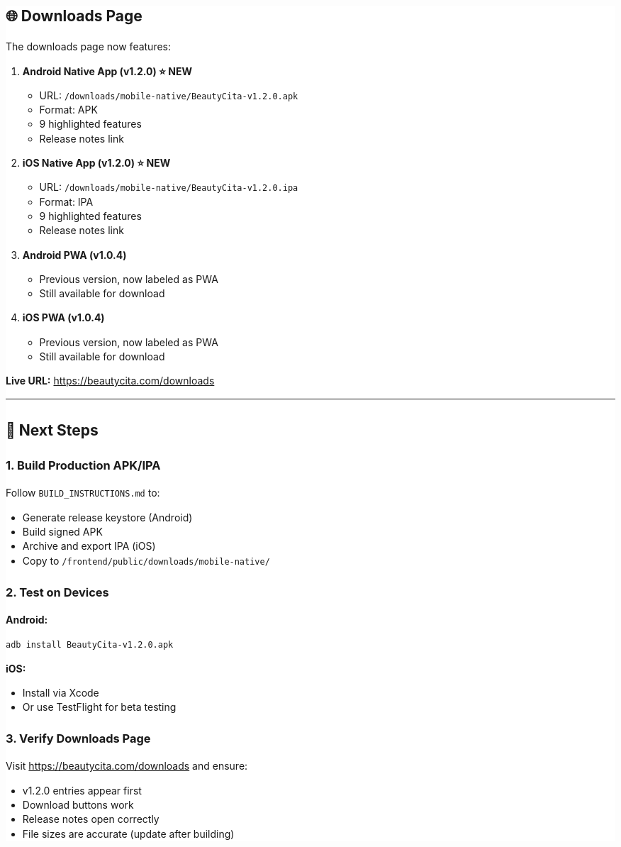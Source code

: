 
## 🌐 Downloads Page

The downloads page now features:

1. **Android Native App (v1.2.0) ⭐ NEW**
   - URL: `/downloads/mobile-native/BeautyCita-v1.2.0.apk`
   - Format: APK
   - 9 highlighted features
   - Release notes link

2. **iOS Native App (v1.2.0) ⭐ NEW**
   - URL: `/downloads/mobile-native/BeautyCita-v1.2.0.ipa`
   - Format: IPA
   - 9 highlighted features
   - Release notes link

3. **Android PWA (v1.0.4)**
   - Previous version, now labeled as PWA
   - Still available for download

4. **iOS PWA (v1.0.4)**
   - Previous version, now labeled as PWA
   - Still available for download

**Live URL:** https://beautycita.com/downloads

---

## 🔄 Next Steps

### 1. Build Production APK/IPA

Follow `BUILD_INSTRUCTIONS.md` to:
- Generate release keystore (Android)
- Build signed APK
- Archive and export IPA (iOS)
- Copy to `/frontend/public/downloads/mobile-native/`

### 2. Test on Devices

**Android:**
```bash
adb install BeautyCita-v1.2.0.apk
```

**iOS:**
- Install via Xcode
- Or use TestFlight for beta testing

### 3. Verify Downloads Page

Visit https://beautycita.com/downloads and ensure:
- v1.2.0 entries appear first
- Download buttons work
- Release notes open correctly
- File sizes are accurate (update after building)
